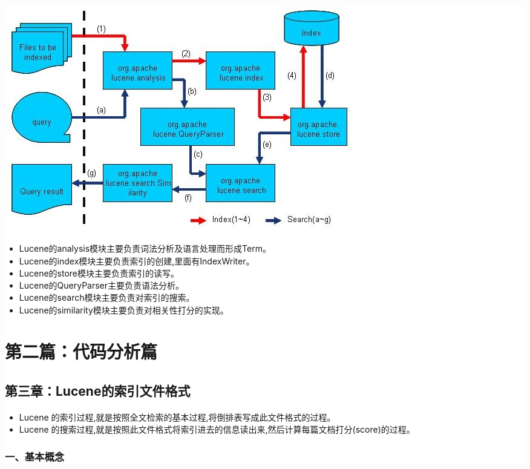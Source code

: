 ![](/img/notes/search/lucenePrincipleAndCodeAnalysis/lucene_framework.jpg)

*   Lucene的analysis模块主要负责词法分析及语言处理而形成Term。
*   Lucene的index模块主要负责索引的创建,里面有IndexWriter。
*   Lucene的store模块主要负责索引的读写。
*   Lucene的QueryParser主要负责语法分析。
*   Lucene的search模块主要负责对索引的搜索。
*   Lucene的similarity模块主要负责对相关性打分的实现。

# 第二篇：代码分析篇

## 第三章：Lucene的索引文件格式

*   Lucene 的索引过程,就是按照全文检索的基本过程,将倒排表写成此文件格式的过程。
*   Lucene 的搜索过程,就是按照此文件格式将索引进去的信息读出来,然后计算每篇文档打分(score)的过程。

### 一、基本概念

